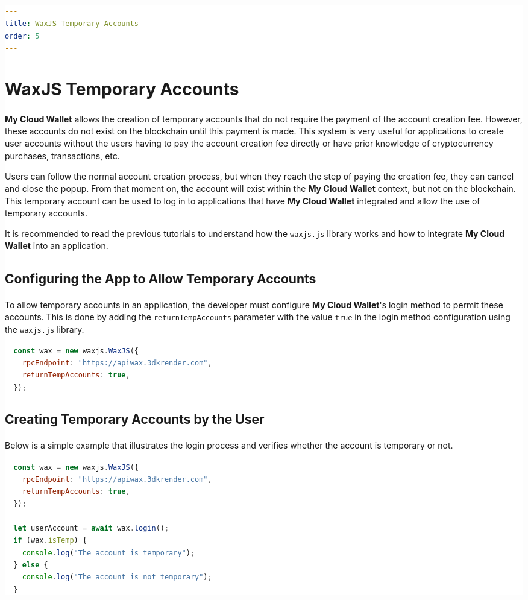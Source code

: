 ```yaml
---
title: WaxJS Temporary Accounts
order: 5
---
```


# WaxJS Temporary Accounts

**My Cloud Wallet** allows the creation of temporary accounts that do not require the payment of the account creation fee. However, these accounts do not exist on the blockchain until this payment is made. This system is very useful for applications to create user accounts without the users having to pay the account creation fee directly or have prior knowledge of cryptocurrency purchases, transactions, etc.

Users can follow the normal account creation process, but when they reach the step of paying the creation fee, they can cancel and close the popup. From that moment on, the account will exist within the **My Cloud Wallet** context, but not on the blockchain. This temporary account can be used to log in to applications that have **My Cloud Wallet** integrated and allow the use of temporary accounts.

It is recommended to read the previous tutorials to understand how the `waxjs.js` library works and how to integrate **My Cloud Wallet** into an application.

## Configuring the App to Allow Temporary Accounts

To allow temporary accounts in an application, the developer must configure **My Cloud Wallet**'s login method to permit these accounts. This is done by adding the `returnTempAccounts` parameter with the value `true` in the login method configuration using the `waxjs.js` library.

```javascript
  const wax = new waxjs.WaxJS({
    rpcEndpoint: "https://apiwax.3dkrender.com",
    returnTempAccounts: true,
  });
```

## Creating Temporary Accounts by the User

Below is a simple example that illustrates the login process and verifies whether the account is temporary or not.

```javascript
  const wax = new waxjs.WaxJS({
    rpcEndpoint: "https://apiwax.3dkrender.com",
    returnTempAccounts: true,
  });

  let userAccount = await wax.login();
  if (wax.isTemp) {
    console.log("The account is temporary");
  } else {
    console.log("The account is not temporary");
  }
```
